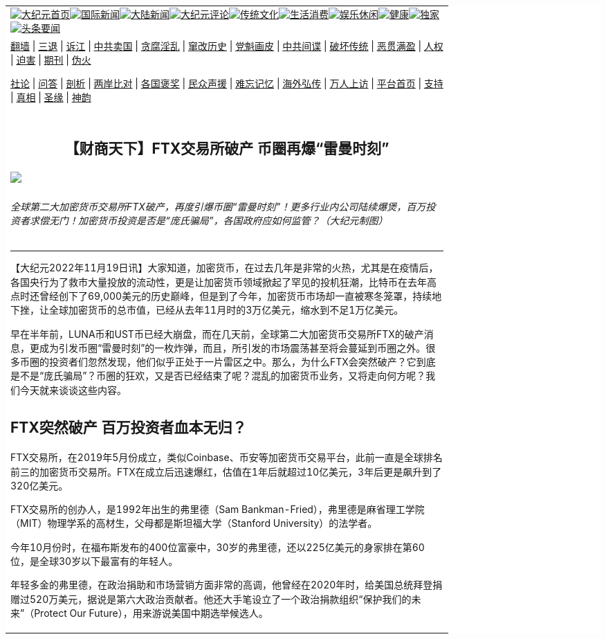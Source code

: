 <a name="1" id="1" target="_blank"></a><span id="1"></span>
<table align=center border="0"><tr><td colspan="2" VALIGN=TOP><a href="https://github.com/1992513/djy/blob/master/gb/nf1351518.md#1"><img src="https://raw.githubusercontent.com/1992513/www/master/t/djy/1.jpg" title="大纪元首页" alt="大纪元首页"></a><a href="https://github.com/1992513/djy/blob/master/gb/n24hr.md#1"><img src="https://raw.githubusercontent.com/1992513/www/master/t/djy/3.jpg" title="国际新闻" alt="国际新闻"></a><a href="https://github.com/1992513/djy/blob/master/gb/nsc413.md#1"><img src="https://raw.githubusercontent.com/1992513/www/master/t/djy/4.jpg" title="大陆新闻" alt="大陆新闻"></a><a href="https://github.com/1992513/djy/blob/master/gb/news392.md#1"><img src="https://raw.githubusercontent.com/1992513/www/master/t/djy/5.jpg" title="大纪元评论" alt="大纪元评论"></a><a href="https://github.com/1992513/djy/blob/master/gb/news2007.md#1"><img src="https://raw.githubusercontent.com/1992513/www/master/t/djy/6.jpg" title="传统文化" alt="传统文化"></a><a href="https://github.com/1992513/djy/blob/master/gb/news2008.md#1"><img src="https://raw.githubusercontent.com/1992513/www/master/t/djy/7.jpg" title="生活消费" alt="生活消费"></a><a href="https://github.com/1992513/djy/blob/master/gb/ncyule.md#1"><img src="https://raw.githubusercontent.com/1992513/www/master/t/djy/8.jpg" title="娱乐休闲" alt="娱乐休闲"></a><a href="https://github.com/1992513/djy/blob/master/gb/nsc1002.md#1"><img src="https://raw.githubusercontent.com/1992513/www/master/t/djy/9.jpg" title="健康" alt="健康"></a><a href="https://github.com/1992513/djy/blob/master/gb/nf6092.md#1"><img src="https://raw.githubusercontent.com/1992513/www/master/t/djy/10a.jpg" title="独家" alt="独家"></a><a href="https://github.com/1992513/djy/blob/master/gb/nf4514.md#1"><img src="https://raw.githubusercontent.com/1992513/www/master/t/djy/12a.jpg" title="头条要闻" alt="头条要闻"></a></td></tr>
<tr><td colspan="2" VALIGN=TOP><a target="_blank" href="https://github.com/1992513/www/blob/master/README.md?zsrh#1">翻墙</a> | <a target="_blank" href="https://github.com/1992513/djy/blob/master/gb/nf5657.md#1">三退</a> | <a target="_blank" href="https://github.com/1992513/djy/blob/master/gb/nf6124.md#1">诉江</a> | <a target="_blank" href="https://github.com/1992513/djy/blob/master/gb/nf1176117.md#1">中共卖国</a> | <a target="_blank" href="https://github.com/1992513/djy/blob/master/gb/nf5773.md#1">贪腐淫乱</a> | <a target="_blank" href="https://github.com/1992513/djy/blob/master/gb/nf1176115.md#1">窜改历史</a> | <a target="_blank" href="https://github.com/1992513/djy/blob/master/gb/nf1176107.md#1">党魁画皮</a> | <a target="_blank" href="https://github.com/1992513/djy/blob/master/gb/nf1320400.md#1">中共间谍</a> | <a target="_blank" href="https://github.com/1992513/djy/blob/master/gb/nf1176114.md#1">破坏传统</a> | <a target="_blank" href="https://github.com/1992513/ntdtv/blob/master/gb/prog447_1.md#1">恶贯满盈</a> | <a target="_blank" href="https://github.com/1992513/djy/blob/master/gb/ncid278.md#1">人权</a> | <a target="_blank" href="https://github.com/1992513/djy/blob/master/gb/nf1176111.md#1">迫害</a> | <a target="_blank" href="https://gitlab.com/szzdlab/mh-qikan/blob/master/README.md#1">期刊</a> | <a target="_blank" href="https://github.com/1992513/djy/blob/master/gb/nf5562.md#1">伪火</a></p><p><a target="_blank" href="https://github.com/1992513/djy/blob/master/gb/9p.md#1">社论</a> | <a target="_blank" href="https://github.com/1992513/djy/blob/master/gb/nf4378.md#1">问答</a> | <a target="_blank" href="https://github.com/1992513/djy/blob/master/gb/nf5792.md#1">剖析</a> | <a target="_blank" href="https://github.com/1992513/djy/blob/master/gb/nf5735.md#1">两岸比对</a> | <a target="_blank" href="https://github.com/1992513/djy/blob/master/gb/nf6119.md#1">各国褒奖</a> | <a target="_blank" href="https://github.com/1992513/djy/blob/master/gb/nf6120.md#1">民众声援</a> | <a target="_blank" href="https://github.com/1992513/djy/blob/master/gb/nf1188594.md#1">难忘记忆</a> | <a target="_blank" href="https://github.com/1992513/djy/blob/master/gb/nf3180.md#1">海外弘传</a> | <a target="_blank" href="https://github.com/1992513/djy/blob/master/gb/nf5410.md#1">万人上访</a> | <a target="_blank" href="https://github.com/1992513/www/blob/master/README.md?zsrh#1">平台首页</a> | <a target="_blank" href="https://github.com/1992513/djy/blob/master/gb/nf4386.md#1">支持</a> | <a target="_blank" href="https://github.com/1992513/djy/blob/master/gb/nf4389.md#1">真相</a> | <a target="_blank" href="https://github.com/1992513/djy/blob/master/gb/nf5790.md#1">圣缘</a> | <a target="_blank" href="https://github.com/1992513/djy/blob/master/gb/nf4786.md#1">神韵</a></td></tr>
<tr><td VALIGN=TOP width="626"><h2 align=center>【财商天下】FTX交易所破产 币圈再爆“雷曼时刻”</h2>
<img width="600" src="https://i.epochtimes.com/assets/uploads/2022/11/id13868942-1118_1200x8002-600x400.jpg" />
<h6>全球第二大加密货币交易所FTX破产，再度引爆币圈“雷曼时刻”！更多行业内公司陆续爆煲，百万投资者求偿无门！加密货币投资是否是“庞氏骗局”，各国政府应如何监管？（大纪元制图）
</h6>
<hr>
	<p>【大纪元2022年11月19日讯】大家知道，加密货币，在过去几年是非常的火热，尤其是在疫情后，各国央行为了救市大量投放的流动性，更是让加密货币领域掀起了罕见的投机狂潮，比特币在去年高点时还曾经创下了69,000美元的历史巅峰，但是到了今年，加密货币市场却一直被寒冬笼罩，持续地下挫，让全球加密货币的总市值，已经从去年11月时的3万亿美元，缩水到不足1万亿美元。</p>
<p>早在半年前，LUNA币和UST币已经大崩盘，而在几天前，全球第二大加密货币交易所FTX的破产消息，更成为引发币圈“雷曼时刻”的一枚炸弹，而且，所引发的市场震荡甚至将会蔓延到币圈之外。很多币圈的投资者们忽然发现，他们似乎正处于一片雷区之中。那么，为什么FTX会突然破产？它到底是不是“庞氏骗局”？币圈的狂欢，又是否已经结束了呢？混乱的加密货币业务，又将走向何方呢？我们今天就来谈谈这些内容。</p>
<p><a title="全球第二大加密货币交易所FTX破产，再度引爆币圈“雷曼时刻”！百万投资者求偿无门，更多行业内公司陆续爆雷！加密货币投资是否“庞氏骗局”，各国政府应如何监管？【#蔚然财商天下】2022.11.18" src="https://www.ganjing.com/zh-TW/embed/1fdnjhcq71k7fzv3pUVL0kJfD1111c" width="640" b="360" frameborder="0" allowfullscreen="allowfullscreen"></a></p>
<h2>FTX突然破产 百万投资者血本无归？</h2>
<p>FTX交易所，在2019年5月份成立，类似Coinbase、币安等加密货币交易平台，此前一直是全球排名前三的加密货币交易所。FTX在成立后迅速爆红，估值在1年后就超过10亿美元，3年后更是飙升到了320亿美元。</p>
<p>FTX交易所的创办人，是1992年出生的弗里德（Sam Bankman-Fried），弗里德是麻省理工学院（MIT）物理学系的高材生，父母都是斯坦福大学（Stanford University）的法学者。</p>
<p>今年10月份时，在福布斯发布的400位富豪中，30岁的弗里德，还以225亿美元的身家排在第60位，是全球30岁以下最富有的年轻人。</p>
<p>年轻多金的弗里德，在政治捐助和市场营销方面非常的高调，他曾经在2020年时，给美国总统拜登捐赠过520万美元，据说是第六大政治贡献者。他还大手笔设立了一个政治捐款组织“保护我们的未来”（Protect Our Future），用来游说美国中期选举候选人。</p>